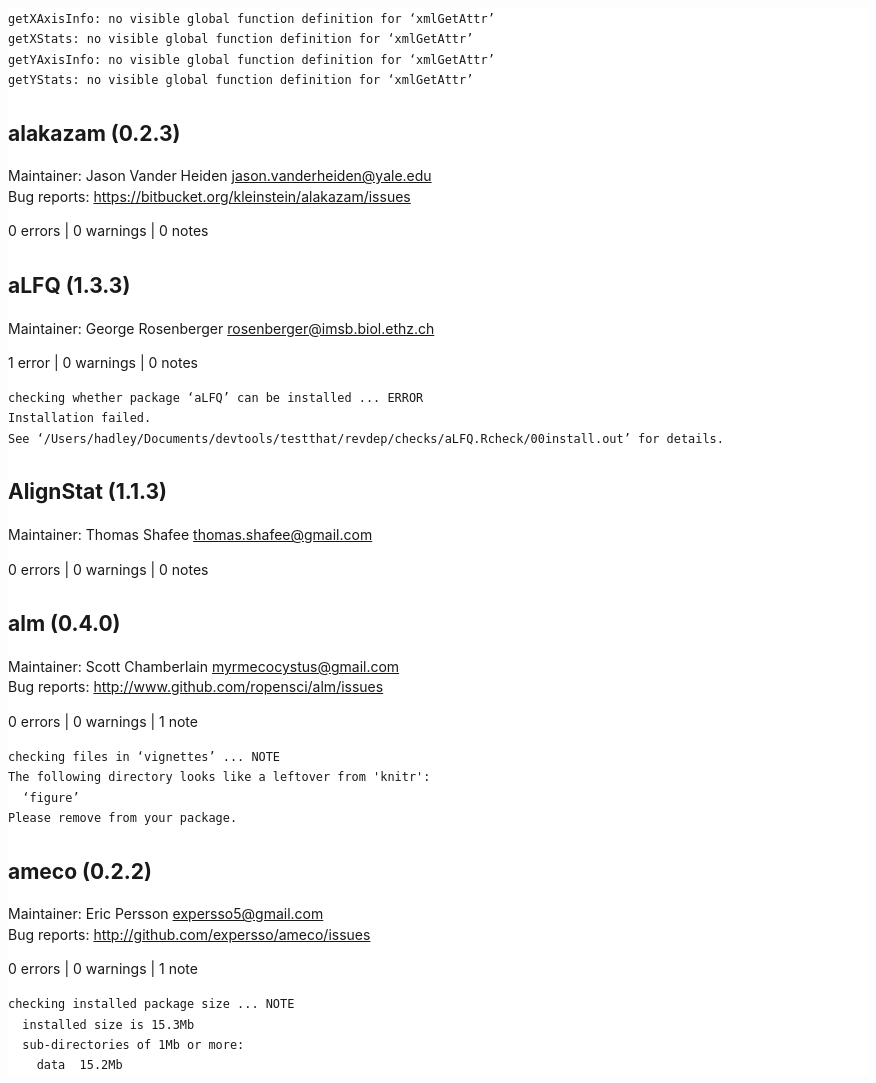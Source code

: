 ```
getXAxisInfo: no visible global function definition for ‘xmlGetAttr’
getXStats: no visible global function definition for ‘xmlGetAttr’
getYAxisInfo: no visible global function definition for ‘xmlGetAttr’
getYStats: no visible global function definition for ‘xmlGetAttr’
```

## alakazam (0.2.3)
Maintainer: Jason Vander Heiden <jason.vanderheiden@yale.edu>  
Bug reports: https://bitbucket.org/kleinstein/alakazam/issues

0 errors | 0 warnings | 0 notes

## aLFQ (1.3.3)
Maintainer: George Rosenberger <rosenberger@imsb.biol.ethz.ch>

1 error  | 0 warnings | 0 notes

```
checking whether package ‘aLFQ’ can be installed ... ERROR
Installation failed.
See ‘/Users/hadley/Documents/devtools/testthat/revdep/checks/aLFQ.Rcheck/00install.out’ for details.
```

## AlignStat (1.1.3)
Maintainer: Thomas Shafee <thomas.shafee@gmail.com>

0 errors | 0 warnings | 0 notes

## alm (0.4.0)
Maintainer: Scott Chamberlain <myrmecocystus@gmail.com>  
Bug reports: http://www.github.com/ropensci/alm/issues

0 errors | 0 warnings | 1 note 

```
checking files in ‘vignettes’ ... NOTE
The following directory looks like a leftover from 'knitr':
  ‘figure’
Please remove from your package.
```

## ameco (0.2.2)
Maintainer: Eric Persson <expersso5@gmail.com>  
Bug reports: http://github.com/expersso/ameco/issues

0 errors | 0 warnings | 1 note 

```
checking installed package size ... NOTE
  installed size is 15.3Mb
  sub-directories of 1Mb or more:
    data  15.2Mb
```
